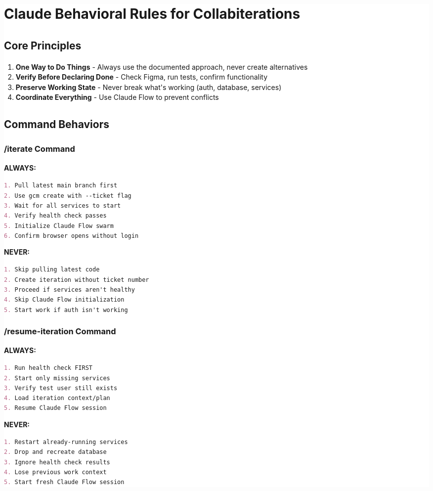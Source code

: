 # Claude Behavioral Rules for Collabiterations

## Core Principles

1. **One Way to Do Things** - Always use the documented approach, never create alternatives
2. **Verify Before Declaring Done** - Check Figma, run tests, confirm functionality
3. **Preserve Working State** - Never break what's working (auth, database, services)
4. **Coordinate Everything** - Use Claude Flow to prevent conflicts

## Command Behaviors

### /iterate Command

**ALWAYS:**
```markdown
1. Pull latest main branch first
2. Use gcm create with --ticket flag  
3. Wait for all services to start
4. Verify health check passes
5. Initialize Claude Flow swarm
6. Confirm browser opens without login
```

**NEVER:**
```markdown
1. Skip pulling latest code
2. Create iteration without ticket number
3. Proceed if services aren't healthy
4. Skip Claude Flow initialization
5. Start work if auth isn't working
```

### /resume-iteration Command

**ALWAYS:**
```markdown
1. Run health check FIRST
2. Start only missing services
3. Verify test user still exists
4. Load iteration context/plan
5. Resume Claude Flow session
```

**NEVER:**
```markdown
1. Restart already-running services
2. Drop and recreate database
3. Ignore health check results
4. Lose previous work context
5. Start fresh Claude Flow session
```
